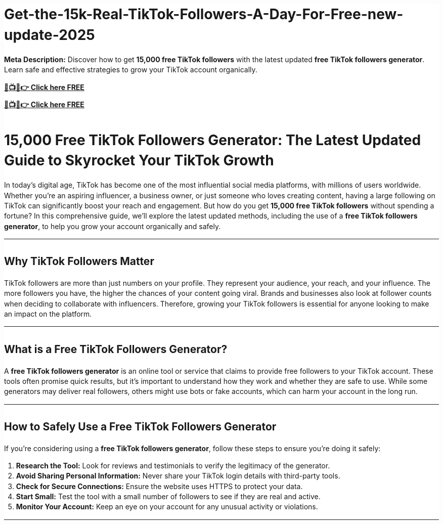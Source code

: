 # Get-the-15k-Real-TikTok-Followers-A-Day-For-Free-new-update-2025

**Meta Description:** Discover how to get **15,000 free TikTok followers** with the latest updated **free TikTok followers generator**. Learn safe and effective strategies to grow your TikTok account organically.

 **[🔴📺📱👉 Click here FREE](https://cpa009.xyz/tiktokfollower/)**
 
**[🔴📺📱👉 Click here FREE](https://cpa009.xyz/tiktokfollower/)**

# **15,000 Free TikTok Followers Generator: The Latest Updated Guide to Skyrocket Your TikTok Growth**

In today’s digital age, TikTok has become one of the most influential social media platforms, with millions of users worldwide. Whether you’re an aspiring influencer, a business owner, or just someone who loves creating content, having a large following on TikTok can significantly boost your reach and engagement. But how do you get **15,000 free TikTok followers** without spending a fortune? In this comprehensive guide, we’ll explore the latest updated methods, including the use of a **free TikTok followers generator**, to help you grow your account organically and safely.

---

## **Why TikTok Followers Matter**

TikTok followers are more than just numbers on your profile. They represent your audience, your reach, and your influence. The more followers you have, the higher the chances of your content going viral. Brands and businesses also look at follower counts when deciding to collaborate with influencers. Therefore, growing your TikTok followers is essential for anyone looking to make an impact on the platform.

---

## **What is a Free TikTok Followers Generator?**

A **free TikTok followers generator** is an online tool or service that claims to provide free followers to your TikTok account. These tools often promise quick results, but it’s important to understand how they work and whether they are safe to use. While some generators may deliver real followers, others might use bots or fake accounts, which can harm your account in the long run.

---

## **How to Safely Use a Free TikTok Followers Generator**

If you’re considering using a **free TikTok followers generator**, follow these steps to ensure you’re doing it safely:

1. **Research the Tool:** Look for reviews and testimonials to verify the legitimacy of the generator.
2. **Avoid Sharing Personal Information:** Never share your TikTok login details with third-party tools.
3. **Check for Secure Connections:** Ensure the website uses HTTPS to protect your data.
4. **Start Small:** Test the tool with a small number of followers to see if they are real and active.
5. **Monitor Your Account:** Keep an eye on your account for any unusual activity or violations.

---